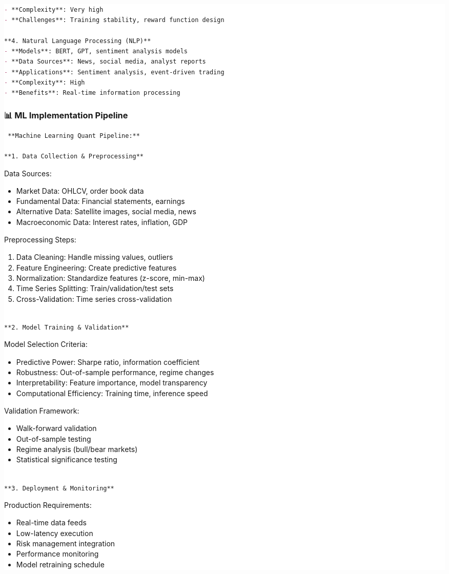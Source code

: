 ```markdown
- **Complexity**: Very high
- **Challenges**: Training stability, reward function design

**4. Natural Language Processing (NLP)**
- **Models**: BERT, GPT, sentiment analysis models
- **Data Sources**: News, social media, analyst reports
- **Applications**: Sentiment analysis, event-driven trading
- **Complexity**: High
- **Benefits**: Real-time information processing
```

### 📊 ML Implementation Pipeline
```markdown
 **Machine Learning Quant Pipeline:**

**1. Data Collection & Preprocessing**
```
Data Sources:
- Market Data: OHLCV, order book data
- Fundamental Data: Financial statements, earnings
- Alternative Data: Satellite images, social media, news
- Macroeconomic Data: Interest rates, inflation, GDP

Preprocessing Steps:
1. Data Cleaning: Handle missing values, outliers
2. Feature Engineering: Create predictive features
3. Normalization: Standardize features (z-score, min-max)
4. Time Series Splitting: Train/validation/test sets
5. Cross-Validation: Time series cross-validation
```

**2. Model Training & Validation**
```
Model Selection Criteria:
- Predictive Power: Sharpe ratio, information coefficient
- Robustness: Out-of-sample performance, regime changes
- Interpretability: Feature importance, model transparency
- Computational Efficiency: Training time, inference speed

Validation Framework:
- Walk-forward validation
- Out-of-sample testing
- Regime analysis (bull/bear markets)
- Statistical significance testing
```

**3. Deployment & Monitoring**
```
Production Requirements:
- Real-time data feeds
- Low-latency execution
- Risk management integration
- Performance monitoring
- Model retraining schedule

